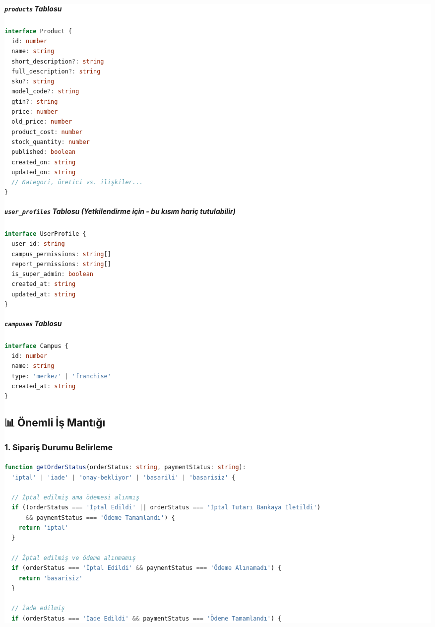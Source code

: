 ##### `products` Tablosu
```typescript
interface Product {
  id: number
  name: string
  short_description?: string
  full_description?: string
  sku?: string
  model_code?: string
  gtin?: string
  price: number
  old_price: number
  product_cost: number
  stock_quantity: number
  published: boolean
  created_on: string
  updated_on: string
  // Kategori, üretici vs. ilişkiler...
}
```

##### `user_profiles` Tablosu (Yetkilendirme için - bu kısım hariç tutulabilir)
```typescript
interface UserProfile {
  user_id: string
  campus_permissions: string[]
  report_permissions: string[]
  is_super_admin: boolean
  created_at: string
  updated_at: string
}
```

##### `campuses` Tablosu
```typescript
interface Campus {
  id: number
  name: string
  type: 'merkez' | 'franchise'
  created_at: string
}
```

## 📊 Önemli İş Mantığı

### 1. Sipariş Durumu Belirleme
```typescript
function getOrderStatus(orderStatus: string, paymentStatus: string):
  'iptal' | 'iade' | 'onay-bekliyor' | 'basarili' | 'basarisiz' {

  // İptal edilmiş ama ödemesi alınmış
  if ((orderStatus === 'İptal Edildi' || orderStatus === 'İptal Tutarı Bankaya İletildi')
      && paymentStatus === 'Ödeme Tamamlandı') {
    return 'iptal'
  }

  // İptal edilmiş ve ödeme alınmamış
  if (orderStatus === 'İptal Edildi' && paymentStatus === 'Ödeme Alınamadı') {
    return 'basarisiz'
  }

  // İade edilmiş
  if (orderStatus === 'İade Edildi' && paymentStatus === 'Ödeme Tamamlandı') {
```